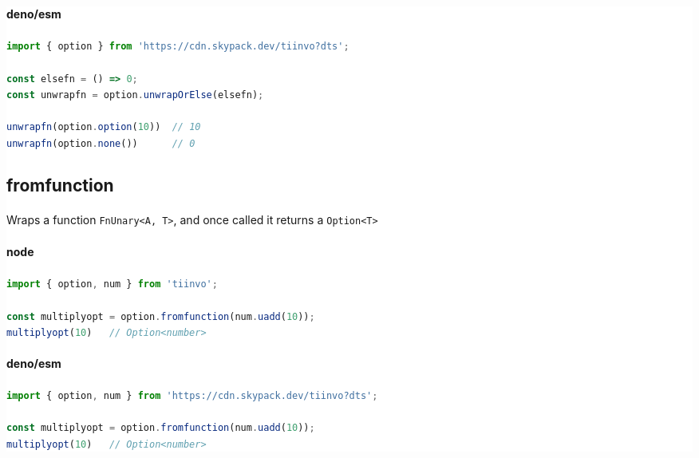 #### **deno/esm**

```ts
import { option } from 'https://cdn.skypack.dev/tiinvo?dts';

const elsefn = () => 0;
const unwrapfn = option.unwrapOrElse(elsefn);

unwrapfn(option.option(10))  // 10
unwrapfn(option.none())      // 0
```



## fromfunction

Wraps a function `FnUnary<A, T>`, and once called it returns a `Option<T>`



#### **node**

```ts
import { option, num } from 'tiinvo';

const multiplyopt = option.fromfunction(num.uadd(10));
multiplyopt(10)   // Option<number>
```

#### **deno/esm**

```ts
import { option, num } from 'https://cdn.skypack.dev/tiinvo?dts';

const multiplyopt = option.fromfunction(num.uadd(10));
multiplyopt(10)   // Option<number>
```


